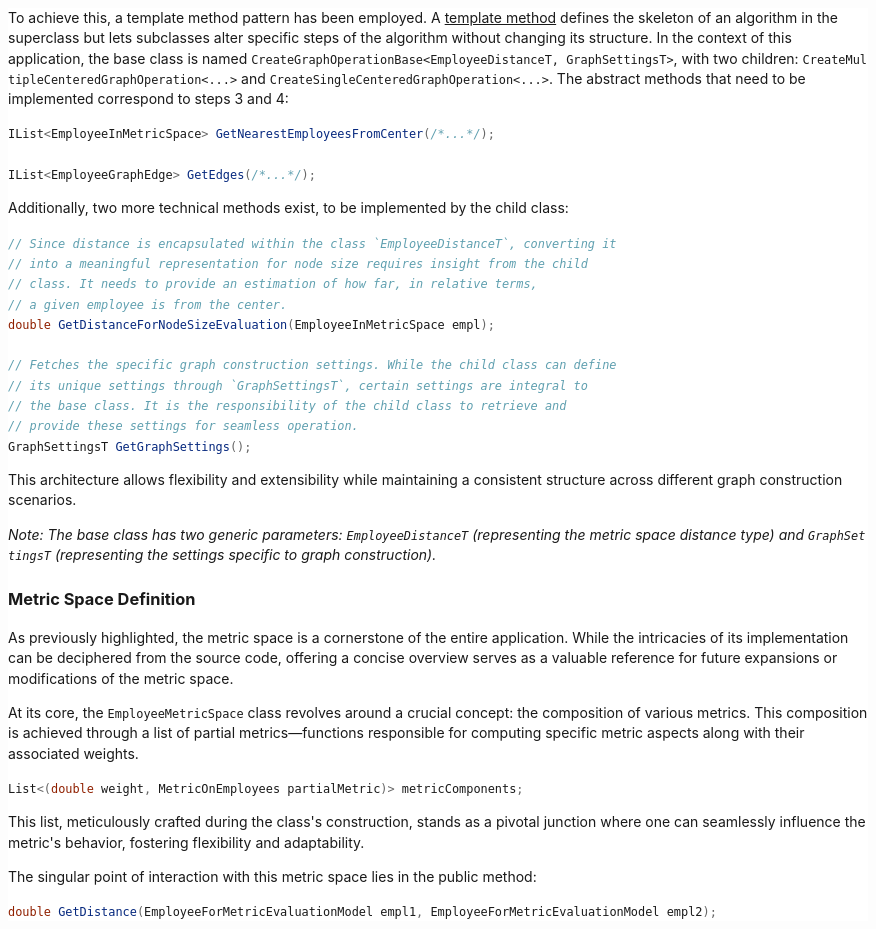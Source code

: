 To achieve this, a template method pattern has been employed. A [template method](https://refactoring.guru/design-patterns/template-method) defines the skeleton of an algorithm in the superclass but lets subclasses alter specific steps of the algorithm without changing its structure. In the context of this application, the base class is named `CreateGraphOperationBase<EmployeeDistanceT, GraphSettingsT>`, with two children: `CreateMultipleCenteredGraphOperation<...>` and `CreateSingleCenteredGraphOperation<...>`. The abstract methods that need to be implemented correspond to steps 3 and 4:

```csharp
IList<EmployeeInMetricSpace> GetNearestEmployeesFromCenter(/*...*/);

IList<EmployeeGraphEdge> GetEdges(/*...*/);
```

Additionally, two more technical methods exist, to be implemented by the child class:

```csharp
// Since distance is encapsulated within the class `EmployeeDistanceT`, converting it
// into a meaningful representation for node size requires insight from the child
// class. It needs to provide an estimation of how far, in relative terms, 
// a given employee is from the center.
double GetDistanceForNodeSizeEvaluation(EmployeeInMetricSpace empl);

// Fetches the specific graph construction settings. While the child class can define 
// its unique settings through `GraphSettingsT`, certain settings are integral to 
// the base class. It is the responsibility of the child class to retrieve and 
// provide these settings for seamless operation.
GraphSettingsT GetGraphSettings();
```

This architecture allows flexibility and extensibility while maintaining a consistent structure across different graph construction scenarios.

*Note: The base class has two generic parameters: `EmployeeDistanceT` (representing the metric space distance type) and `GraphSettingsT` (representing the settings specific to graph construction).*

### Metric Space Definition

As previously highlighted, the metric space is a cornerstone of the entire application. While the intricacies of its implementation can be deciphered from the source code, offering a concise overview serves as a valuable reference for future expansions or modifications of the metric space.

At its core, the `EmployeeMetricSpace` class revolves around a crucial concept: the composition of various metrics. This composition is achieved through a list of partial metrics—functions responsible for computing specific metric aspects along with their associated weights.

```csharp
List<(double weight, MetricOnEmployees partialMetric)> metricComponents;
```

This list, meticulously crafted during the class's construction, stands as a pivotal junction where one can seamlessly influence the metric's behavior, fostering flexibility and adaptability.

The singular point of interaction with this metric space lies in the public method:

```csharp
double GetDistance(EmployeeForMetricEvaluationModel empl1, EmployeeForMetricEvaluationModel empl2);
```
